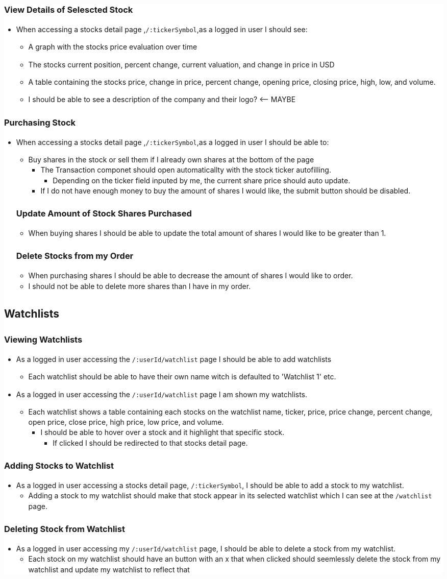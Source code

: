 ### View Details of Selescted Stock
* When accessing a stocks detail page ,`/:tickerSymbol`,as a logged in user I should see:

  * A graph with the stocks price evaluation over time
  
  * The stocks current position, percent change, current valuation, and change in price in USD
  * A table containing the stocks price, change in price, percent change, opening price, closing price, high, low, and volume.
  * I should be able to see a description of the company and their logo? <-- MAYBE

### Purchasing Stock
* When accessing a stocks detail page ,`/:tickerSymbol`,as a logged in user I should be able to:

  * Buy shares in the stock or sell them if I already own shares at the bottom of the page
    * The Transaction componet should open automaticallty with the stock ticker autofilling.
      * Depending on the ticker field inputed by me, the current share price should auto update.
    * If I do not have enough money to buy the amount of shares I would like, the submit button should be disabled.

  ### Update Amount of Stock Shares Purchased
  * When buying shares I should be able to update the total amount of shares I would like to be greater than 1.

  ### Delete Stocks from my Order
  * When purchasing shares I should be able to decrease the amount of shares I would like to order.
   * I should not be able to delete more shares than I have in my order.





## Watchlists

### Viewing Watchlists
* As a logged in user accessing the `/:userId/watchlist` page  I should be able to add watchlists
  * Each watchlist should be able to have their own name witch is defaulted to 'Watchlist 1' etc.

* As a logged in user accessing the `/:userId/watchlist` page I am shown my watchlists.
  * Each watchlist shows a table containing each stocks on the watchlist name, ticker, price, price change, percent change, open price, close price, high price, low price, and volume.
    * I should be able to hover over a stock and it highlight that specific stock.
      * If clicked I should be redirected to that stocks detail page.

### Adding Stocks to Watchlist
* As a logged in user accessing a stocks detail page, `/:tickerSymbol`, I should be able to add a stock to my watchlist.
  * Adding a stock to my watchlist should make that stock appear in its selected watchlist which I can see at the `/watchlist` page.

### Deleting Stock from Watchlist
* As a logged in user accessing my `/:userId/watchlist` page, I should be able to delete a stock from my watchlist.
  * Each stock on my watchlist should have an button with an x that when clicked should seemlessly delete the stock from my watchlist and update my watchlist to reflect that
